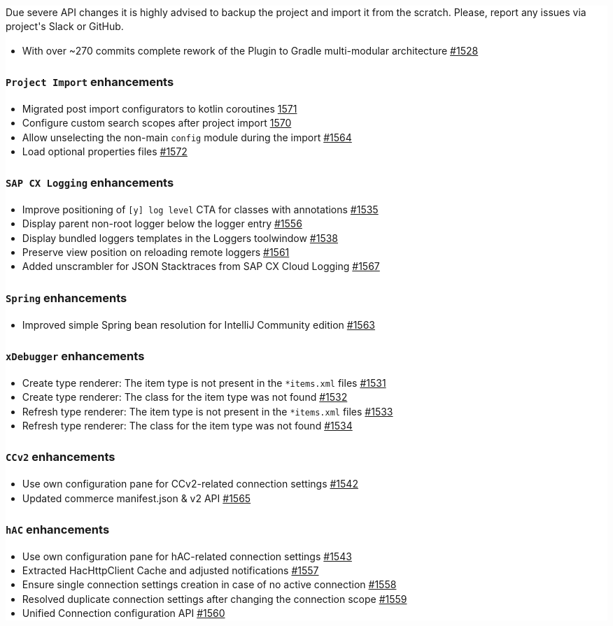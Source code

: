 Due severe API changes it is highly advised to backup the project and import it from the scratch. Please, report any issues via project's Slack or GitHub.

- With over ~270 commits complete rework of the Plugin to Gradle multi-modular architecture [#1528](https://github.com/epam/sap-commerce-intellij-idea-plugin/pull/1528)

### `Project Import` enhancements
- Migrated post import configurators to kotlin coroutines [1571](https://github.com/epam/sap-commerce-intellij-idea-plugin/pull/1571)
- Configure custom search scopes after project import [1570](https://github.com/epam/sap-commerce-intellij-idea-plugin/pull/1570)
- Allow unselecting the non-main `config` module during the import [#1564](https://github.com/epam/sap-commerce-intellij-idea-plugin/pull/1564)
- Load optional properties files [#1572](https://github.com/epam/sap-commerce-intellij-idea-plugin/pull/1572)

### `SAP CX Logging` enhancements
- Improve positioning of `[y] log level` CTA for classes with annotations [#1535](https://github.com/epam/sap-commerce-intellij-idea-plugin/pull/1535)
- Display parent non-root logger below the logger entry [#1556](https://github.com/epam/sap-commerce-intellij-idea-plugin/pull/1556)
- Display bundled loggers templates in the Loggers toolwindow [#1538](https://github.com/epam/sap-commerce-intellij-idea-plugin/pull/1538)
- Preserve view position on reloading remote loggers [#1561](https://github.com/epam/sap-commerce-intellij-idea-plugin/pull/1561)
- Added unscrambler for JSON Stacktraces from SAP CX Cloud Logging [#1567](https://github.com/epam/sap-commerce-intellij-idea-plugin/pull/1567)

### `Spring` enhancements
- Improved simple Spring bean resolution for IntelliJ Community edition [#1563](https://github.com/epam/sap-commerce-intellij-idea-plugin/pull/1563)

### `xDebugger` enhancements
- Create type renderer: The item type is not present in the `*items.xml` files [#1531](https://github.com/epam/sap-commerce-intellij-idea-plugin/pull/1531)
- Create type renderer: The class for the item type was not found [#1532](https://github.com/epam/sap-commerce-intellij-idea-plugin/pull/1532)
- Refresh type renderer: The item type is not present in the `*items.xml` files [#1533](https://github.com/epam/sap-commerce-intellij-idea-plugin/pull/1533)
- Refresh type renderer: The class for the item type was not found [#1534](https://github.com/epam/sap-commerce-intellij-idea-plugin/pull/1534)

### `CCv2` enhancements
- Use own configuration pane for CCv2-related connection settings [#1542](https://github.com/epam/sap-commerce-intellij-idea-plugin/pull/1542)
- Updated commerce manifest.json & v2 API [#1565](https://github.com/epam/sap-commerce-intellij-idea-plugin/pull/1565)

### `hAC` enhancements
- Use own configuration pane for hAC-related connection settings [#1543](https://github.com/epam/sap-commerce-intellij-idea-plugin/pull/1543)
- Extracted HacHttpClient Cache and adjusted notifications [#1557](https://github.com/epam/sap-commerce-intellij-idea-plugin/pull/1557)
- Ensure single connection settings creation in case of no active connection [#1558](https://github.com/epam/sap-commerce-intellij-idea-plugin/pull/1558)
- Resolved duplicate connection settings after changing the connection scope [#1559](https://github.com/epam/sap-commerce-intellij-idea-plugin/pull/1559)
- Unified Connection configuration API [#1560](https://github.com/epam/sap-commerce-intellij-idea-plugin/pull/1560)

